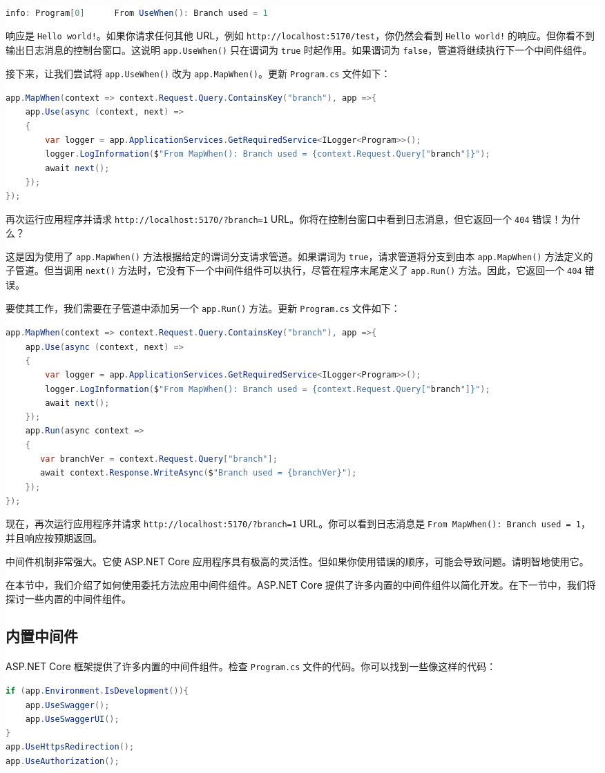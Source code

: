 ```cs
info: Program[0]      From UseWhen(): Branch used = 1
```

响应是 `Hello world!`。如果你请求任何其他 URL，例如 `http://localhost:5170/test`，你仍然会看到 `Hello world!` 的响应。但你看不到输出日志消息的控制台窗口。这说明 `app.UseWhen()` 只在谓词为 `true` 时起作用。如果谓词为 `false`，管道将继续执行下一个中间件组件。

接下来，让我们尝试将 `app.UseWhen()` 改为 `app.MapWhen()`。更新 `Program.cs` 文件如下：

```cs
app.MapWhen(context => context.Request.Query.ContainsKey("branch"), app =>{
    app.Use(async (context, next) =>
    {
        var logger = app.ApplicationServices.GetRequiredService<ILogger<Program>>();
        logger.LogInformation($"From MapWhen(): Branch used = {context.Request.Query["branch"]}");
        await next();
    });
});
```

再次运行应用程序并请求 `http://localhost:5170/?branch=1` URL。你将在控制台窗口中看到日志消息，但它返回一个 `404` 错误！为什么？

这是因为使用了 `app.MapWhen()` 方法根据给定的谓词分支请求管道。如果谓词为 `true`，请求管道将分支到由本 `app.MapWhen()` 方法定义的子管道。但当调用 `next()` 方法时，它没有下一个中间件组件可以执行，尽管在程序末尾定义了 `app.Run()` 方法。因此，它返回一个 `404` 错误。

要使其工作，我们需要在子管道中添加另一个 `app.Run()` 方法。更新 `Program.cs` 文件如下：

```cs
app.MapWhen(context => context.Request.Query.ContainsKey("branch"), app =>{
    app.Use(async (context, next) =>
    {
        var logger = app.ApplicationServices.GetRequiredService<ILogger<Program>>();
        logger.LogInformation($"From MapWhen(): Branch used = {context.Request.Query["branch"]}");
        await next();
    });
    app.Run(async context =>
    {
       var branchVer = context.Request.Query["branch"];
       await context.Response.WriteAsync($"Branch used = {branchVer}");
    });
});
```

现在，再次运行应用程序并请求 `http://localhost:5170/?branch=1` URL。你可以看到日志消息是 `From MapWhen(): Branch used = 1`，并且响应按预期返回。

中间件机制非常强大。它使 ASP.NET Core 应用程序具有极高的灵活性。但如果你使用错误的顺序，可能会导致问题。请明智地使用它。

在本节中，我们介绍了如何使用委托方法应用中间件组件。ASP.NET Core 提供了许多内置的中间件组件以简化开发。在下一节中，我们将探讨一些内置的中间件组件。

## 内置中间件

ASP.NET Core 框架提供了许多内置的中间件组件。检查 `Program.cs` 文件的代码。你可以找到一些像这样的代码：

```cs
if (app.Environment.IsDevelopment()){
    app.UseSwagger();
    app.UseSwaggerUI();
}
app.UseHttpsRedirection();
app.UseAuthorization();
```
